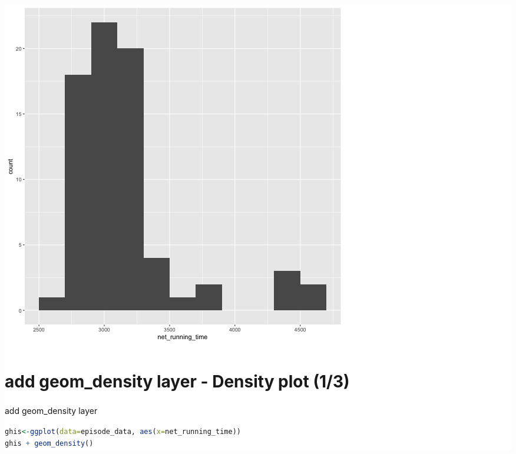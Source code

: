 ![plot of chunk unnamed-chunk-32](PlotInR-figure/unnamed-chunk-32-1.png)


add geom_density layer - Density plot (1/3)
========================================================
add geom_density layer


```r
ghis<-ggplot(data=episode_data, aes(x=net_running_time))
ghis + geom_density()
```
